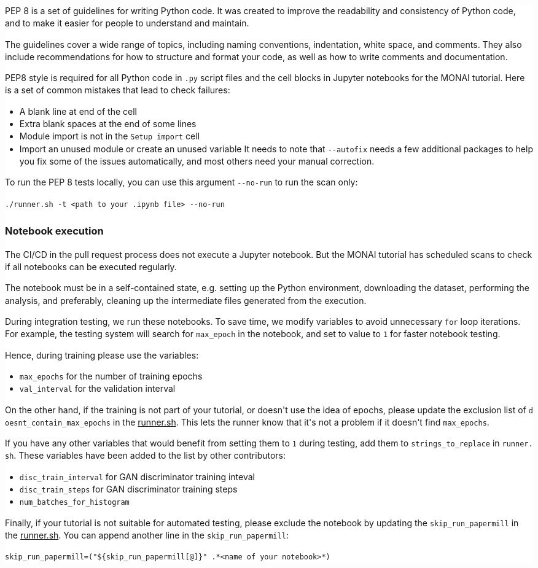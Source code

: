PEP 8 is a set of guidelines for writing Python code.
It was created to improve the readability and consistency of Python code, and to make it easier for people to understand and maintain.

The guidelines cover a wide range of topics, including naming conventions, indentation, white space, and comments.
They also include recommendations for how to structure and format your code, as well as how to write comments and documentation.

PEP8 style is required for all Python code in `.py` script files and the cell blocks in Jupyter notebooks for the MONAI tutorial.
Here is a set of common mistakes that lead to check failures:
- A blank line at end of the cell
- Extra blank spaces at the end of some lines
- Module import is not in the `Setup import` cell
- Import an unused module or create an unused variable
It needs to note that `--autofix` needs a few additional packages to help you fix some of the issues automatically, and most others need your manual correction.

To run the PEP 8 tests locally, you can use this argument `--no-run` to run the scan only:

```
./runner.sh -t <path to your .ipynb file> --no-run
```

### Notebook execution

The CI/CD in the pull request process does not execute a Jupyter notebook.
But the MONAI tutorial has scheduled scans to check if all notebooks can be executed regularly.

The notebook must be in a self-contained state, e.g. setting up the Python environment, downloading the dataset, performing the analysis, and preferably, cleaning up the intermediate files generated from the execution.

During integration testing, we run these notebooks.
To save time, we modify variables to avoid unnecessary `for` loop iterations.
For example, the testing system will search for `max_epoch` in the notebook, and set to value to `1` for faster notebook testing.

Hence, during training please use the variables:
- `max_epochs` for the number of training epochs
- `val_interval` for the validation interval

On the other hand, if the training is not part of your tutorial, or doesn't use the idea of epochs, please update the exclusion list of `doesnt_contain_max_epochs` in the [runner.sh](runner.sh).
This lets the runner know that it's not a problem if it doesn't find `max_epochs`.

If you have any other variables that would benefit from setting them to `1` during testing, add them to `strings_to_replace` in `runner.sh`.
These variables have been added to the list by other contributors:
- `disc_train_interval` for GAN discriminator training inteval
- `disc_train_steps` for GAN discriminator training steps
- `num_batches_for_histogram`

Finally, if your tutorial is not suitable for automated testing, please exclude the notebook by updating the `skip_run_papermill` in the [runner.sh](runner.sh).
You can append another line in the `skip_run_papermill`:
```
skip_run_papermill=("${skip_run_papermill[@]}" .*<name of your notebook>*)
```
